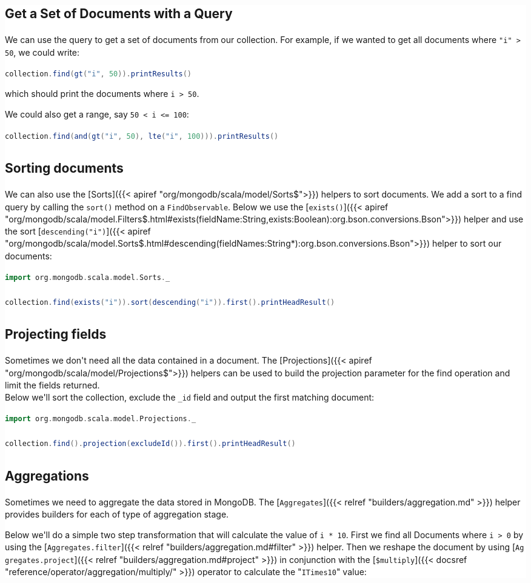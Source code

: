 ## Get a Set of Documents with a Query

We can use the query to get a set of documents from our collection. For
example, if we wanted to get all documents where `"i" > 50`, we could
write:

```scala
collection.find(gt("i", 50)).printResults()
```
which should print the documents where `i > 50`.

We could also get a range, say `50 < i <= 100`:

```scala
collection.find(and(gt("i", 50), lte("i", 100))).printResults()
```

## Sorting documents

We can also use the [Sorts]({{< apiref "org/mongodb/scala/model/Sorts$">}}) helpers to sort documents.
We add a sort to a find query by calling the `sort()` method on a `FindObservable`.  Below we use the [`exists()`]({{< apiref "org/mongodb/scala/model.Filters$.html#exists(fieldName:String,exists:Boolean):org.bson.conversions.Bson">}}) helper and use the sort
[`descending("i")`]({{< apiref "org/mongodb/scala/model.Sorts$.html#descending(fieldNames:String*):org.bson.conversions.Bson">}}) helper to sort our documents:

```scala
import org.mongodb.scala.model.Sorts._

collection.find(exists("i")).sort(descending("i")).first().printHeadResult()
```

## Projecting fields

Sometimes we don't need all the data contained in a document. The [Projections]({{< apiref "org/mongodb/scala/model/Projections$">}}) 
helpers can be used to build the projection parameter for the find operation and limit the fields returned.  
Below we'll sort the collection, exclude the `_id` field and output the first matching document:

```scala
import org.mongodb.scala.model.Projections._

collection.find().projection(excludeId()).first().printHeadResult()
```

## Aggregations

Sometimes we need to aggregate the data stored in MongoDB. The [`Aggregates`]({{< relref "builders/aggregation.md" >}}) helper provides 
builders for each of type of aggregation stage.

Below we'll do a simple two step transformation that will calculate the value of `i * 10`. First we find all Documents 
where `i > 0` by using the [`Aggregates.filter`]({{< relref "builders/aggregation.md#filter" >}}) 
helper. Then we reshape the document by using [`Aggregates.project`]({{< relref "builders/aggregation.md#project" >}}) 
in conjunction with the [`$multiply`]({{< docsref "reference/operator/aggregation/multiply/" >}}) operator to calculate the "`ITimes10`" 
value:
